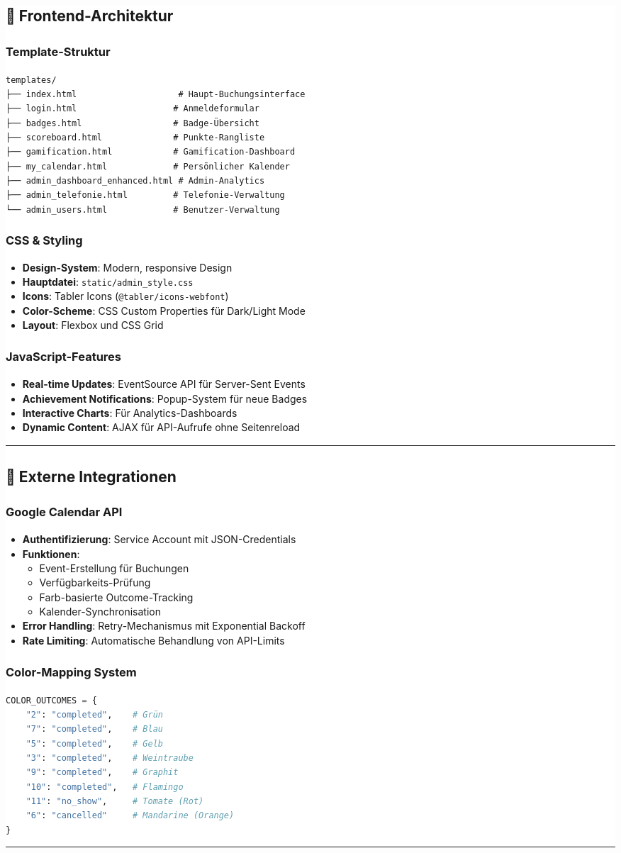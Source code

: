 
## 🎨 Frontend-Architektur

### Template-Struktur
```
templates/
├── index.html                    # Haupt-Buchungsinterface
├── login.html                   # Anmeldeformular
├── badges.html                  # Badge-Übersicht
├── scoreboard.html              # Punkte-Rangliste
├── gamification.html            # Gamification-Dashboard
├── my_calendar.html             # Persönlicher Kalender
├── admin_dashboard_enhanced.html # Admin-Analytics
├── admin_telefonie.html         # Telefonie-Verwaltung
└── admin_users.html             # Benutzer-Verwaltung
```

### CSS & Styling
- **Design-System**: Modern, responsive Design
- **Hauptdatei**: `static/admin_style.css`
- **Icons**: Tabler Icons (`@tabler/icons-webfont`)
- **Color-Scheme**: CSS Custom Properties für Dark/Light Mode
- **Layout**: Flexbox und CSS Grid

### JavaScript-Features
- **Real-time Updates**: EventSource API für Server-Sent Events
- **Achievement Notifications**: Popup-System für neue Badges
- **Interactive Charts**: Für Analytics-Dashboards
- **Dynamic Content**: AJAX für API-Aufrufe ohne Seitenreload

---

## 🔧 Externe Integrationen

### Google Calendar API
- **Authentifizierung**: Service Account mit JSON-Credentials
- **Funktionen**:
  - Event-Erstellung für Buchungen
  - Verfügbarkeits-Prüfung
  - Farb-basierte Outcome-Tracking
  - Kalender-Synchronisation
- **Error Handling**: Retry-Mechanismus mit Exponential Backoff
- **Rate Limiting**: Automatische Behandlung von API-Limits

### Color-Mapping System
```python
COLOR_OUTCOMES = {
    "2": "completed",    # Grün
    "7": "completed",    # Blau  
    "5": "completed",    # Gelb
    "3": "completed",    # Weintraube
    "9": "completed",    # Graphit
    "10": "completed",   # Flamingo
    "11": "no_show",     # Tomate (Rot)
    "6": "cancelled"     # Mandarine (Orange)
}
```

---
